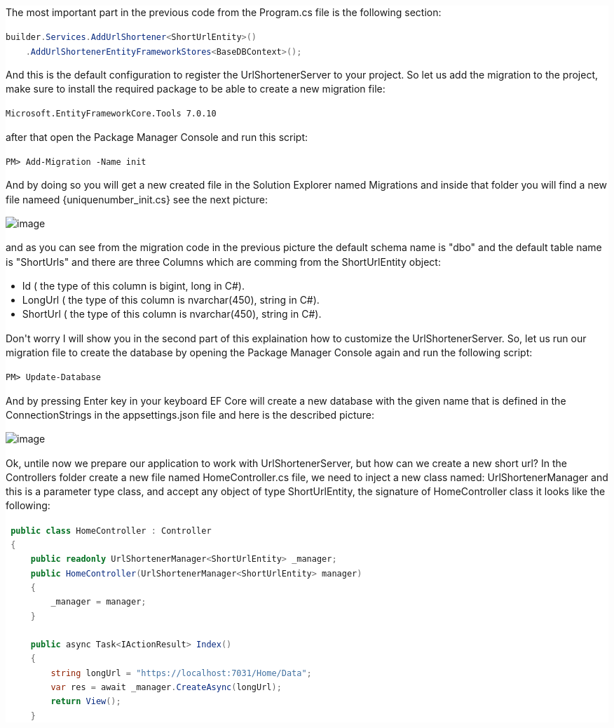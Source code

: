 ```C#
```

The most important part in the previous code from the Program.cs file is the following section:

```C#
builder.Services.AddUrlShortener<ShortUrlEntity>()
    .AddUrlShortenerEntityFrameworkStores<BaseDBContext>();
```
And this is the default configuration to register the UrlShortenerServer to your project. So let us add the migration to the project, make sure to install the required package to be able to create a new migration file:

```
Microsoft.EntityFrameworkCore.Tools 7.0.10
```

after that open the Package Manager Console and run this script:
```
PM> Add-Migration -Name init
```
And by doing so you will get a new created file in the Solution Explorer named Migrations and inside that folder you will find a new file nameed {uniquenumber_init.cs} see the next picture:

![image](https://github.com/Shoogn/UrlShortenerServer/assets/18530495/56dcf55b-0590-4dcb-8cb3-3d0b6802bc7f)

and as you can see from the migration code in the previous picture the default schema name is "dbo" and the default table name is "ShortUrls" and there are three Columns which are comming from the ShortUrlEntity object:
- Id ( the type of this column is bigint, long in C#).
- LongUrl ( the type of this column is nvarchar(450), string in C#).
- ShortUrl ( the type of this column is nvarchar(450), string in C#).

Don't worry I will show you in the second part of this explaination how to customize the UrlShortenerServer.
So, let us run our migration file to create the database by opening the Package Manager Console again and run the following script:
```
PM> Update-Database
```
And by pressing Enter key in your keyboard EF Core will create a new database with the given name that is defined in the ConnectionStrings in the appsettings.json file and here is the described picture:

![image](https://github.com/Shoogn/UrlShortenerServer/assets/18530495/481dba1b-8761-4d56-8d53-294db8358a28)

Ok, untile now we prepare our application to work with UrlShortenerServer, but how can we create a new short url?
In the Controllers folder create a new file named HomeController.cs file, we need to inject a new class named: UrlShortenerManager and this is a parameter type class, and accept any object of type ShortUrlEntity, the signature of HomeController class it looks like the following:

```C#
 public class HomeController : Controller
 {
     public readonly UrlShortenerManager<ShortUrlEntity> _manager;
     public HomeController(UrlShortenerManager<ShortUrlEntity> manager)
     {
         _manager = manager;
     }

     public async Task<IActionResult> Index()
     {
         string longUrl = "https://localhost:7031/Home/Data";
         var res = await _manager.CreateAsync(longUrl);
         return View();
     }


```